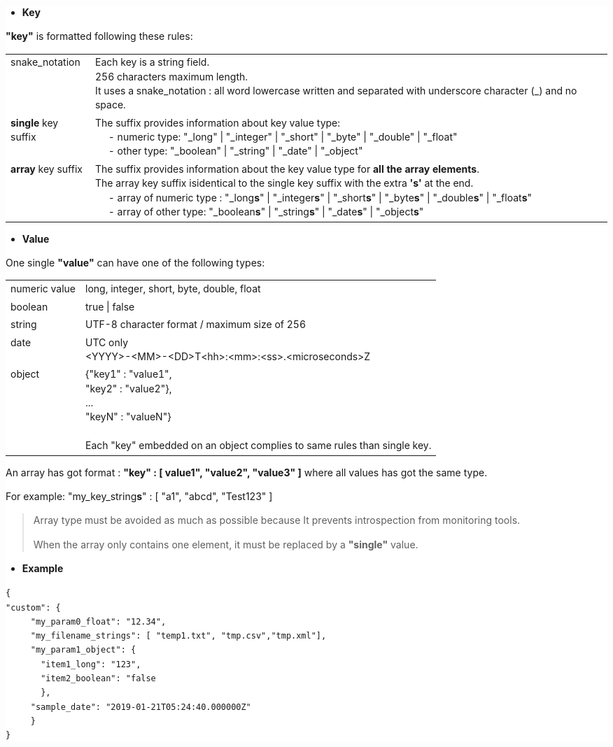 - **Key**

**"key"** is formatted following these rules:

|  |  |
| - | - |
| snake_notation | Each key is a string field. </br> 256 characters maximum length. </br> It uses a snake_notation : all word lowercase written and separated with underscore character (_) and no space. |
| **single** key suffix | The suffix provides information about key value type: </br> &nbsp;&nbsp;&nbsp;&nbsp;&nbsp;- numeric type: "_long" \| "_integer" \| "_short" \| "_byte" \| "_double" \| "_float" </br> &nbsp;&nbsp;&nbsp;&nbsp;&nbsp;- other type:  "_boolean" \| "_string" \| "_date" \| "_object" |
| **array** key suffix | The suffix provides information about the key value type for **all the array elements**. </br> The array key suffix is ​​identical to the single key suffix with the extra **'s'** at the end. </br> &nbsp;&nbsp;&nbsp;&nbsp;&nbsp;- array of numeric type : "_long**s**" \| "_integer**s**" \| "_short**s**" \| "_byte**s**" \| "_double**s**" \| "_float**s**" </br> &nbsp;&nbsp;&nbsp;&nbsp;&nbsp;- array of other type: "_boolean**s**" \| "_string**s**" \| "_date**s**" \| "_object**s**" |

- **Value**

One single **"value"** can have one of the following types:

|  |  |
| - | - |
| numeric value | long, integer, short, byte, double, float |
| boolean | true \| false |
| string | UTF-8 character format / maximum size of 256 |
| date | UTC only </br> \<YYYY\>-\<MM\>-\<DD\>T\<hh\>:\<mm\>:\<ss\>.\<microseconds\>Z |
| object | {"key1" : "value1", </br>  "key2" : "value2"}, </br> ... </br>  "keyN" : "valueN"} </br></br> Each "key" embedded on an object complies to same rules than single key. |

An array has got format : **"key" : [ value1", "value2", "value3" ]** where all values has got the same type.

For example: "my_key_string**s**" : [ "a1", "abcd", "Test123" ]

> Array type must be avoided as much as possible because It prevents introspection from monitoring tools.
> 
> When the array only contains one element, it must be replaced by a **"single"** value.

- **Example**

```
{
"custom": {
     "my_param0_float": "12.34",
     "my_filename_strings": [ "temp1.txt", "tmp.csv","tmp.xml"],
     "my_param1_object": {
       "item1_long": "123",
       "item2_boolean": "false
       },
     "sample_date": "2019-01-21T05:24:40.000000Z"
     }
}
```
